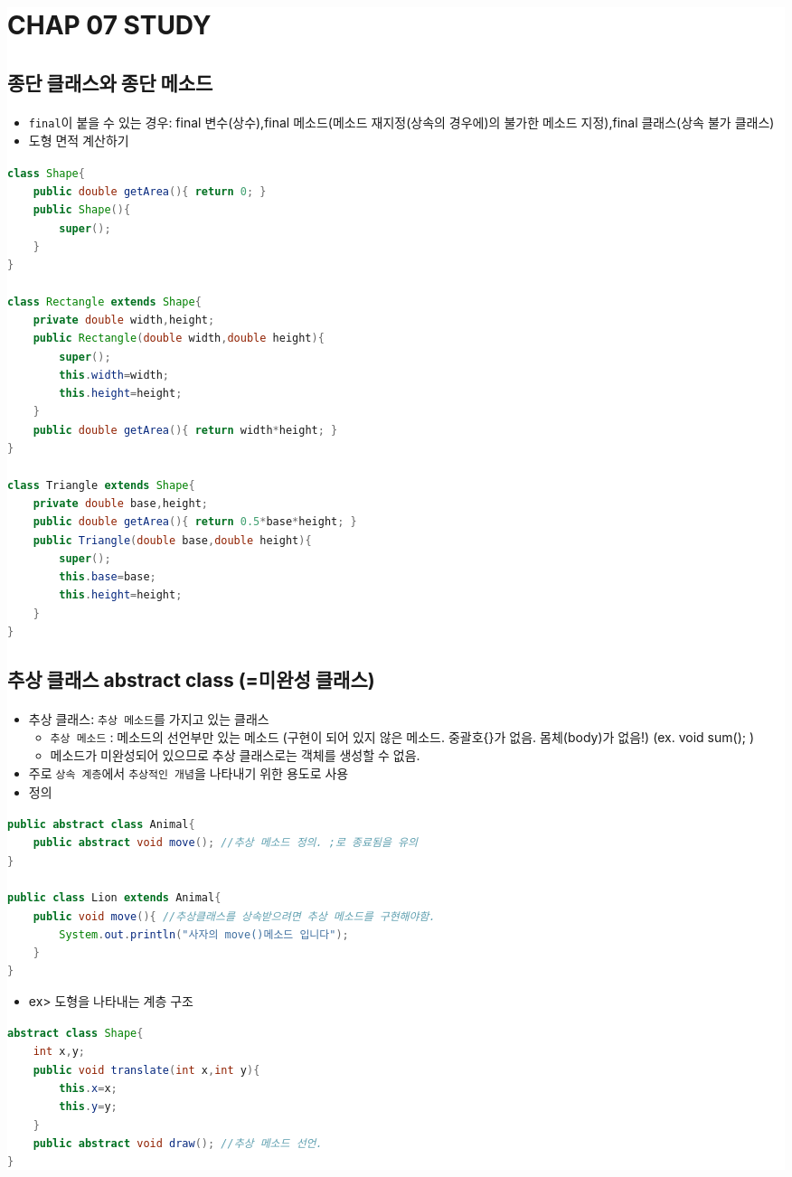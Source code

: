 # CHAP 07 STUDY

## 종단 클래스와 종단 메소드 
* `final`이 붙을 수 있는 경우: final 변수(상수),final 메소드(메소드 재지정(상속의 경우에)의 불가한 메소드 지정),final 클래스(상속 불가 클래스)
* 도형 면적 계산하기
```java
class Shape{
    public double getArea(){ return 0; }
    public Shape(){
        super(); 
    }
}

class Rectangle extends Shape{
    private double width,height;
    public Rectangle(double width,double height){
        super();
        this.width=width;
        this.height=height; 
    }
    public double getArea(){ return width*height; }
}

class Triangle extends Shape{
    private double base,height;
    public double getArea(){ return 0.5*base*height; }
    public Triangle(double base,double height){
        super();
        this.base=base;
        this.height=height; 
    }
}
```

## 추상 클래스 abstract class (=미완성 클래스)
* 추상 클래스: `추상 메소드`를 가지고 있는 클래스 
    * `추상 메소드` : 메소드의 선언부만 있는 메소드 (구현이 되어 있지 않은 메소드. 중괄호{}가 없음. 몸체(body)가 없음!) (ex. void sum(); )
    * 메소드가 미완성되어 있으므로 추상 클래스로는 객체를 생성할 수 없음. 
* 주로 `상속 계층`에서 `추상적인 개념`을 나타내기 위한 용도로 사용 
* 정의
```java
public abstract class Animal{
    public abstract void move(); //추상 메소드 정의. ;로 종료됨을 유의 
}

public class Lion extends Animal{
    public void move(){ //추상클래스를 상속받으려면 추상 메소드를 구현해야함.
        System.out.println("사자의 move()메소드 입니다"); 
    }
}
```
* ex> 도형을 나타내는 계층 구조 
```java
abstract class Shape{
    int x,y;
    public void translate(int x,int y){
        this.x=x;
        this.y=y; 
    }
    public abstract void draw(); //추상 메소드 선언. 
}

```